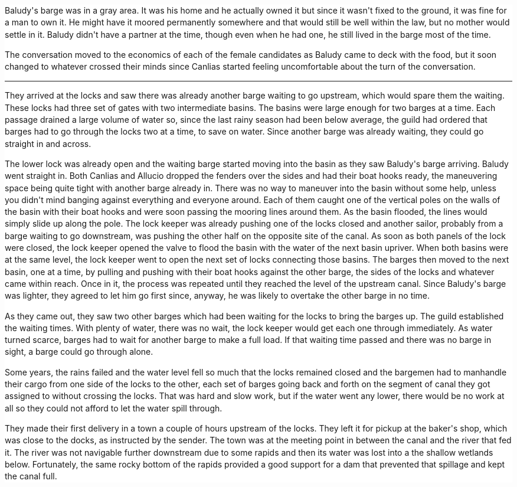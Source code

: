 Baludy's barge was in a gray area. It was his home and he actually owned it but since it wasn't fixed to the ground, it was fine for a man to own it. He might have it moored permanently somewhere and that would still be well within the law, but no mother would settle in it. Baludy didn't have a partner at the time, though even when he had one, he still lived in the barge most of the time.

The conversation moved to the economics of each of the female candidates as Baludy came to deck with the food, but it soon changed to whatever crossed their minds since Canlias started feeling uncomfortable about the turn of the conversation.

----

They arrived at the locks and saw there was already another barge waiting to go upstream, which would spare them the waiting. These locks had three set of gates with two intermediate basins. The basins were large enough for two barges at a time. Each passage drained a large volume of water so, since the last rainy season had been below average, the guild had ordered that barges had to go through the locks two at a time, to save on water. Since another barge was already waiting, they could go straight in and across.

The lower lock was already open and the waiting barge started moving into the basin as they saw Baludy's barge arriving. Baludy went straight in. Both Canlias and Allucio dropped the fenders over the sides and had their boat hooks ready, the maneuvering space being quite tight with another barge already in. There was no way to maneuver into the basin without some help, unless you didn't mind banging against everything and everyone around. Each of them caught one of the vertical poles on the walls of the basin with their boat hooks and were soon passing the mooring lines around them. As the basin flooded, the lines would simply slide up along the pole. The lock keeper was already pushing one of the locks closed and another sailor, probably from a barge waiting to go downstream, was pushing the other half on the opposite site of the canal. As soon as both panels of the lock were closed, the lock keeper opened the valve to flood the basin with the water of the next basin upriver. When both basins were at the same level, the lock keeper went to open the next set of locks connecting those basins. The barges then moved to the next basin, one at a time, by pulling and pushing with their boat hooks against the other barge, the sides of the locks and whatever came within reach. Once in it, the process was repeated until they reached the level of the upstream canal. Since Baludy's barge was lighter, they agreed to let him go first since, anyway, he was likely to overtake the other barge in no time.

As they came out, they saw two other barges which had been waiting for the locks to bring the barges up. The guild established the waiting times. With plenty of water, there was no wait, the lock keeper would get each one through immediately. As water turned scarce, barges had to wait for another barge to make a full load. If that waiting time passed and there was no barge in sight, a barge could go through alone.

Some years, the rains failed and the water level fell so much that the locks remained closed and the bargemen had to manhandle their cargo from one side of the locks to the other, each set of barges going back and forth on the segment of canal they got assigned to without crossing the locks. That was hard and slow work, but if the water went any lower, there would be no work at all so they could not afford to let the water spill through.

They made their first delivery in a town a couple of hours upstream of the locks. They left it for pickup at the baker's shop, which was close to the docks, as instructed by the sender. The town was at the meeting point in between the canal and the river that fed it. The river was not navigable further downstream due to some rapids and then its water was lost into a the shallow wetlands below. Fortunately, the same rocky bottom of the rapids provided a good support for a dam that prevented that spillage and kept the canal full.
